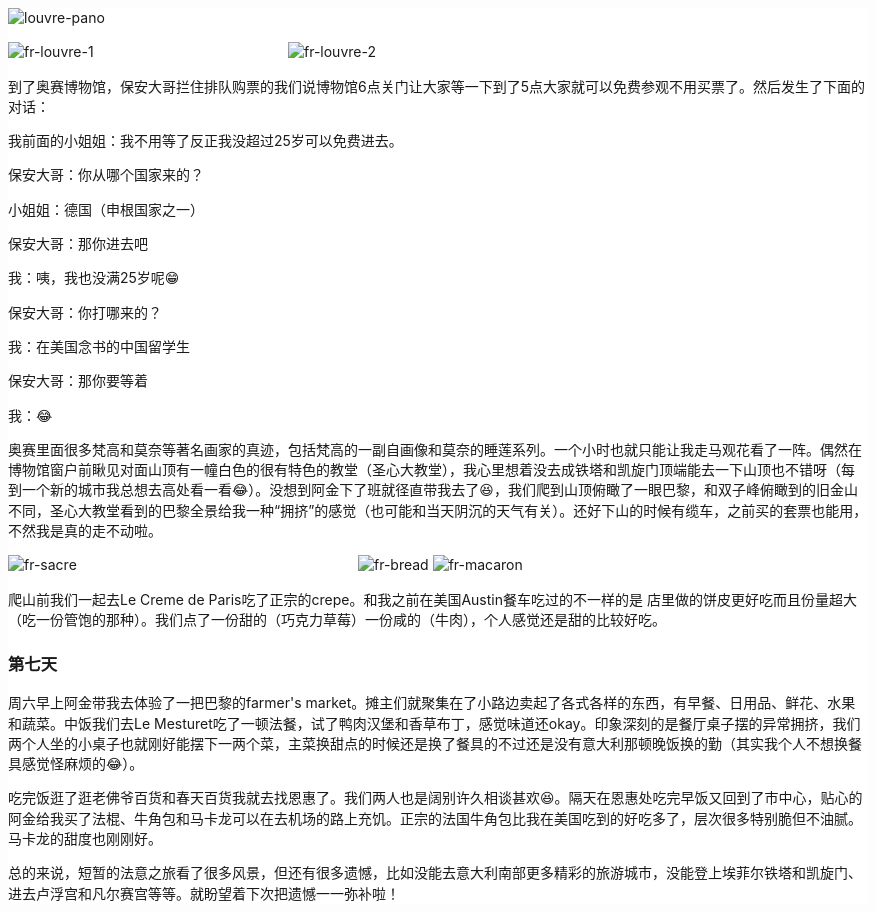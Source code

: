 ![louvre-pano](/img/europe/fr-louvre-pano.jpg)

<img style="float:left;border:0;width:280px" src="/img/europe/fr-louvre-1.jpg" alt="fr-louvre-1"/>
<img style="border:0;width:420px" src="/img/europe/fr-louvre-2.jpg" alt="fr-louvre-2"/>

到了奥赛博物馆，保安大哥拦住排队购票的我们说博物馆6点关门让大家等一下到了5点大家就可以免费参观不用买票了。然后发生了下面的对话：

我前面的小姐姐：我不用等了反正我没超过25岁可以免费进去。

保安大哥：你从哪个国家来的？

小姐姐：德国（申根国家之一）

保安大哥：那你进去吧

我：咦，我也没满25岁呢:grin:

保安大哥：你打哪来的？

我：在美国念书的中国留学生

保安大哥：那你要等着

我：:joy:

奥赛里面很多梵高和莫奈等著名画家的真迹，包括梵高的一副自画像和莫奈的睡莲系列。一个小时也就只能让我走马观花看了一阵。偶然在博物馆窗户前瞅见对面山顶有一幢白色的很有特色的教堂（圣心大教堂），我心里想着没去成铁塔和凯旋门顶端能去一下山顶也不错呀（每到一个新的城市我总想去高处看一看:joy:）。没想到阿金下了班就径直带我去了:laughing:，我们爬到山顶俯瞰了一眼巴黎，和双子峰俯瞰到的旧金山不同，圣心大教堂看到的巴黎全景给我一种“拥挤”的感觉（也可能和当天阴沉的天气有关）。还好下山的时候有缆车，之前买的套票也能用，不然我是真的走不动啦。

<img style="float:left;border:0;width:350px" src="/img/europe/fr-sacre.jpg" alt="fr-sacre"/>
<img style="border:0;width:350px" src="/img/europe/fr-bread.jpg" alt="fr-bread"/>
<img style="border:0;width:350px" src="/img/europe/fr-macaron.jpg" alt="fr-macaron"/>


爬山前我们一起去Le Creme de Paris吃了正宗的crepe。和我之前在美国Austin餐车吃过的不一样的是 店里做的饼皮更好吃而且份量超大（吃一份管饱的那种）。我们点了一份甜的（巧克力草莓）一份咸的（牛肉），个人感觉还是甜的比较好吃。

### 第七天

周六早上阿金带我去体验了一把巴黎的farmer's market。摊主们就聚集在了小路边卖起了各式各样的东西，有早餐、日用品、鲜花、水果和蔬菜。中饭我们去Le Mesturet吃了一顿法餐，试了鸭肉汉堡和香草布丁，感觉味道还okay。印象深刻的是餐厅桌子摆的异常拥挤，我们两个人坐的小桌子也就刚好能摆下一两个菜，主菜换甜点的时候还是换了餐具的不过还是没有意大利那顿晚饭换的勤（其实我个人不想换餐具感觉怪麻烦的:joy:）。

吃完饭逛了逛老佛爷百货和春天百货我就去找恩惠了。我们两人也是阔别许久相谈甚欢:satisfied:。隔天在恩惠处吃完早饭又回到了市中心，贴心的阿金给我买了法棍、牛角包和马卡龙可以在去机场的路上充饥。正宗的法国牛角包比我在美国吃到的好吃多了，层次很多特别脆但不油腻。马卡龙的甜度也刚刚好。

总的来说，短暂的法意之旅看了很多风景，但还有很多遗憾，比如没能去意大利南部更多精彩的旅游城市，没能登上埃菲尔铁塔和凯旋门、进去卢浮宫和凡尔赛宫等等。就盼望着下次把遗憾一一弥补啦！

[^1]: 一开始记成了墨鱼汁味，被阿金纠正过来了。:stuck_out_tongue:
[^2]: 这种感觉我似曾相识，想必是回忆起了在武大:cherry_blossom:老建筑（理学楼，樱顶上的数院、老外楼、老图）里面上课或自习的时候了。
[^3]: 我出生在湖南的一个小盆地，所以泼墨画般的小山丘远景总能带给我十分治愈的感觉，特别是我在遥远的一马平川的美国中部大平原地区生活了将近5年之后。:joy:
